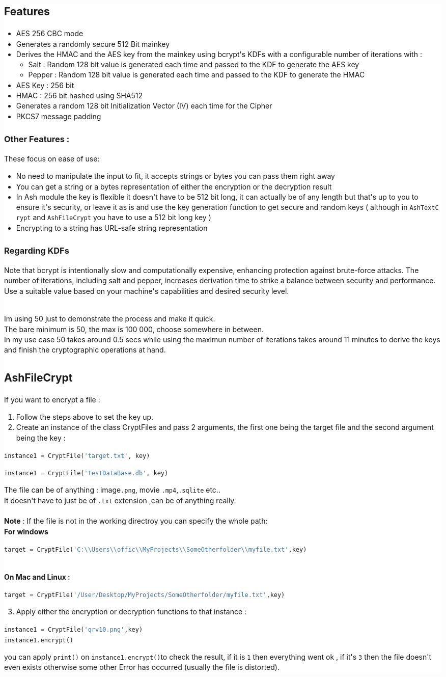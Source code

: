 

## Features ## 
- AES 256 CBC mode 
- Generates a randomly secure 512 Bit mainkey 
- Derives the HMAC and the AES key from the mainkey using bcrypt's KDFs with a configurable number of iterations with :
    - Salt : Random 128 bit value is generated  each time and passed to the KDF to generate the AES key
    - Pepper : Random 128 bit value is generated  each time and passed to the KDF to generate the HMAC
- AES Key : 256 bit
- HMAC : 256 bit hashed using SHA512
- Generates a random 128 bit Initialization Vector (IV) each time for the Cipher
- PKCS7 message padding
### Other Features :
These focus on ease of use: 
- No need to manipulate the input to fit, it accepts strings or bytes you can pass them right away
- You can get a string or a bytes representation of either the encryption or the decryption result
- In Ash module the key is flexible it doesn't have to be 512 bit long, it can actually be of any length but that's up to you to ensure it's security, or leave it as is and use the key generation function to get secure and random keys ( although in `AshTextCrypt` and `AshFileCrypt` you have to use a 512 bit long key )
- Encrypting to a string has URL-safe string representation 
### Regarding KDFs
Note that bcrypt is intentionally slow and computationally expensive, enhancing protection against brute-force attacks. The number of iterations, including salt and pepper, increases derivation time to strike a balance between security and performance. Use a suitable value based on your machine's capabilities and desired security level.

<br>Im using 50 just to demonstrate the process and make it quick.
<br>The bare minimum is 50, the max is 100 000, choose somewhere in between.
<br>In my use case 50 takes around 0.5 secs while using the maximun number of iterations takes around 11 minutes to derive the keys and finish the cryptographic operations at hand.

## AshFileCrypt ## 
If you want to encrypt a file :
1) Follow the steps above to set the key up.
2) Create an instance of the class CryptFiles and pass 2 arguments, the first one being the target file and the second argument being the key :
```python
instance1 = CryptFile('target.txt', key)
```
```python
instance1 = CryptFile('testDataBase.db', key)
```
The file can be of anything : image`.png`, movie `.mp4`,`.sqlite`  etc..
<br>It doesn't have to just be of `.txt` extension ,can be of anything really.  
<br>**Note** : 
If the file is not in the working directroy you can specify the whole path: 
<br>**For windows**
```python
target = CryptFile('C:\\Users\\offic\\MyProjects\\SomeOtherfolder\\myfile.txt',key) 
```
<br>**On Mac and Linux :**
```python
target = CryptFile('/User/Desktop/MyProjects/SomeOtherfolder/myfile.txt',key)
```
3) Apply either the encryption or decryption functions to that instance :
```python
instance1 = CryptFile('qrv10.png',key)
instance1.encrypt()
```
you can apply `print()` on `instance1.encrypt()`to check the result, if it is `1` then everything went ok , if it's `3` then the file doesn't even exists otherwise some other Error has occurred (usually the file is distorted).